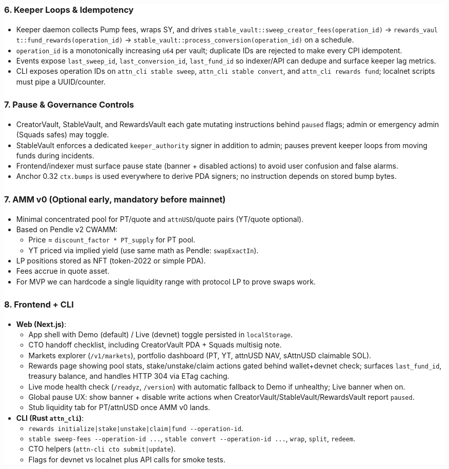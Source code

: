 ### 6. Keeper Loops & Idempotency
- Keeper daemon collects Pump fees, wraps SY, and drives `stable_vault::sweep_creator_fees(operation_id)` → `rewards_vault::fund_rewards(operation_id)` → `stable_vault::process_conversion(operation_id)` on a schedule.
- `operation_id` is a monotonically increasing `u64` per vault; duplicate IDs are rejected to make every CPI idempotent.
- Events expose `last_sweep_id`, `last_conversion_id`, `last_fund_id` so indexer/API can dedupe and surface keeper lag metrics.
- CLI exposes operation IDs on `attn_cli stable sweep`, `attn_cli stable convert`, and `attn_cli rewards fund`; localnet scripts must pipe a UUID/counter.

### 7. Pause & Governance Controls
- CreatorVault, StableVault, and RewardsVault each gate mutating instructions behind `paused` flags; admin or emergency admin (Squads safes) may toggle.
- StableVault enforces a dedicated `keeper_authority` signer in addition to admin; pauses prevent keeper loops from moving funds during incidents.
- Frontend/indexer must surface pause state (banner + disabled actions) to avoid user confusion and false alarms.
- Anchor 0.32 `ctx.bumps` is used everywhere to derive PDA signers; no instruction depends on stored bump bytes.

### 7. AMM v0 (Optional early, mandatory before mainnet)
- Minimal concentrated pool for PT/quote and `attnUSD`/quote pairs (YT/quote optional).
- Based on Pendle v2 CWAMM:
  - Price = `discount_factor * PT_supply` for PT pool.
  - YT priced via implied yield (use same math as Pendle: `swapExactIn`).
- LP positions stored as NFT (token-2022 or simple PDA).
- Fees accrue in quote asset.
- For MVP we can hardcode a single liquidity range with protocol LP to prove swaps work.

### 8. Frontend + CLI
- **Web (Next.js)**:
  - App shell with Demo (default) / Live (devnet) toggle persisted in `localStorage`.
  - CTO handoff checklist, including CreatorVault PDA + Squads multisig note.
  - Markets explorer (`/v1/markets`), portfolio dashboard (PT, YT, attnUSD NAV, sAttnUSD claimable SOL).
  - Rewards page showing pool stats, stake/unstake/claim actions gated behind wallet+devnet check; surfaces `last_fund_id`, treasury balance, and handles HTTP 304 via ETag caching.
  - Live mode health check (`/readyz`, `/version`) with automatic fallback to Demo if unhealthy; Live banner when on.
  - Global pause UX: show banner + disable write actions when CreatorVault/StableVault/RewardsVault report `paused`.
  - Stub liquidity tab for PT/attnUSD once AMM v0 lands.
- **CLI (Rust `attn_cli`)**:
  - `rewards initialize|stake|unstake|claim|fund --operation-id`.
  - `stable sweep-fees --operation-id ...`, `stable convert --operation-id ...`, `wrap`, `split`, `redeem`.
  - CTO helpers (`attn-cli cto submit|update`).
  - Flags for devnet vs localnet plus API calls for smoke tests.

